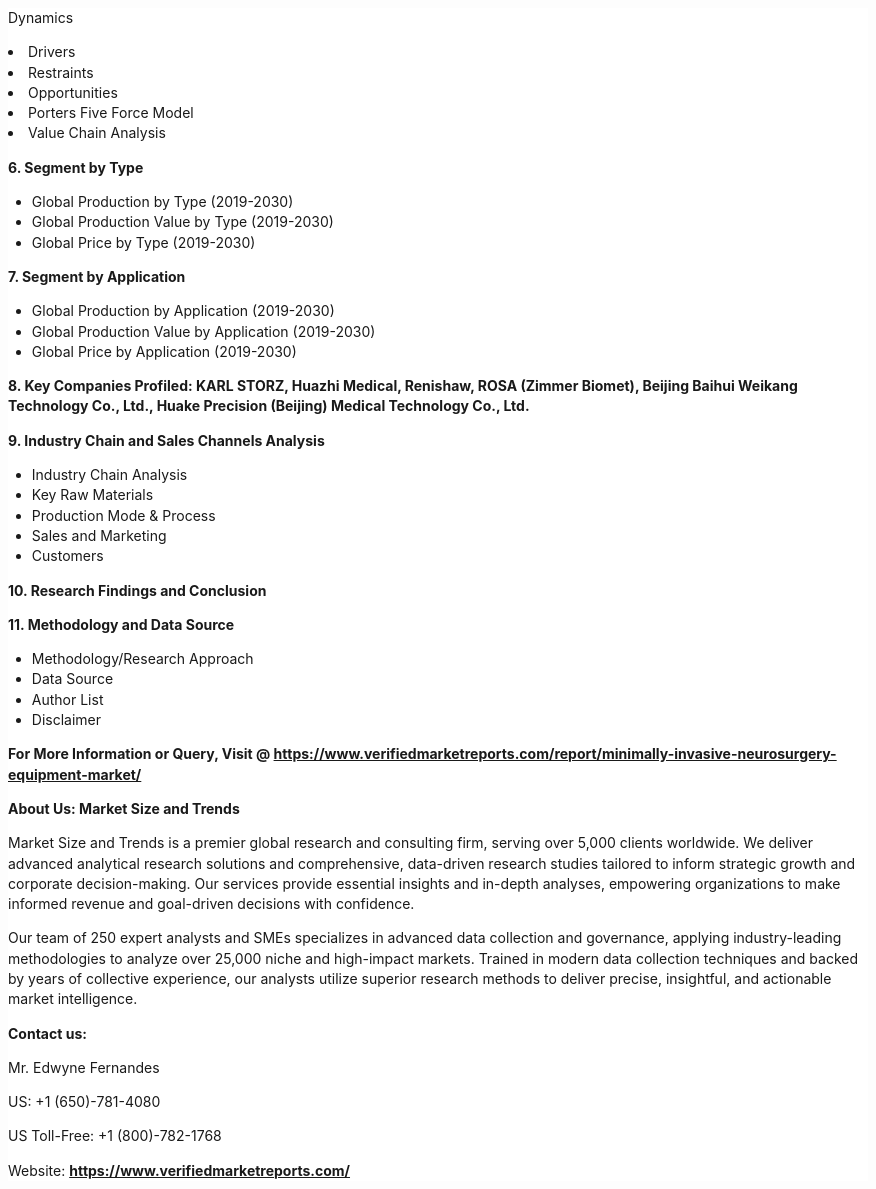 Dynamics</li><li>Drivers</li><li>Restraints</li><li>Opportunities</li><li>Porters Five Force Model</li><li>Value Chain Analysis&nbsp;</li></ul><p><strong>6. Segment by Type</strong></p><ul><li>Global Production by Type (2019-2030)</li><li>Global Production Value by Type (2019-2030)</li><li>Global Price by Type (2019-2030)</li></ul><p><strong>7. Segment by Application</strong></p><ul><li>Global Production by Application (2019-2030)</li><li>Global Production Value by Application (2019-2030)</li><li>Global Price by Application (2019-2030)</li></ul><p><strong>8. Key Companies Profiled: KARL STORZ, Huazhi Medical, Renishaw, ROSA (Zimmer Biomet), Beijing Baihui Weikang Technology Co., Ltd., Huake Precision (Beijing) Medical Technology Co., Ltd.</strong></p><p><strong>9. Industry Chain and Sales Channels Analysis</strong></p><ul><li>Industry Chain Analysis</li><li>Key Raw Materials</li><li>Production Mode &amp; Process</li><li>Sales and Marketing</li><li>Customers</li></ul><p><strong>10. Research Findings and Conclusion</strong></p><p><strong>11. Methodology and Data Source</strong></p><ul><li>Methodology/Research Approach</li><li>Data Source</li><li>Author List</li><li>Disclaimer</li></ul></p><p><strong>For More Information or Query, Visit @ <a href="https://www.verifiedmarketreports.com/report/minimally-invasive-neurosurgery-equipment-market/">https://www.verifiedmarketreports.com/report/minimally-invasive-neurosurgery-equipment-market/</a></strong></p><p><strong>About Us: Market Size and Trends</strong></p><p>Market Size and Trends is a premier global research and consulting firm, serving over 5,000 clients worldwide. We deliver advanced analytical research solutions and comprehensive, data-driven research studies tailored to inform strategic growth and corporate decision-making. Our services provide essential insights and in-depth analyses, empowering organizations to make informed revenue and goal-driven decisions with confidence.</p><p>Our team of 250 expert analysts and SMEs specializes in advanced data collection and governance, applying industry-leading methodologies to analyze over 25,000 niche and high-impact markets. Trained in modern data collection techniques and backed by years of collective experience, our analysts utilize superior research methods to deliver precise, insightful, and actionable market intelligence.</p><p><strong>Contact us:</strong></p><p>Mr. Edwyne Fernandes</p><p>US: +1 (650)-781-4080</p><p>US Toll-Free: +1 (800)-782-1768</p><p>Website: <strong><a href="https://www.verifiedmarketreports.com/">https://www.verifiedmarketreports.com/</a></strong></p>
